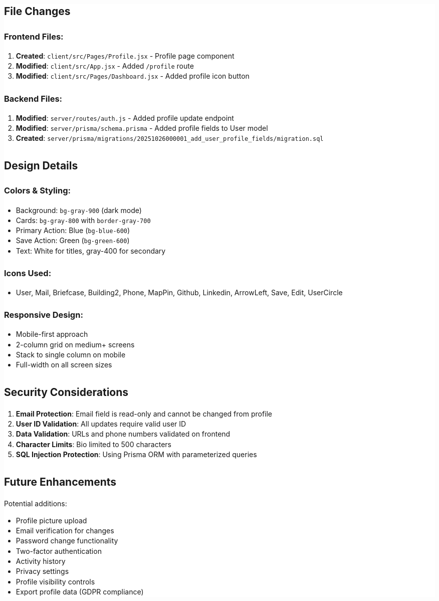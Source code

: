 ## File Changes

### Frontend Files:
1. **Created**: `client/src/Pages/Profile.jsx` - Profile page component
2. **Modified**: `client/src/App.jsx` - Added `/profile` route
3. **Modified**: `client/src/Pages/Dashboard.jsx` - Added profile icon button

### Backend Files:
1. **Modified**: `server/routes/auth.js` - Added profile update endpoint
2. **Modified**: `server/prisma/schema.prisma` - Added profile fields to User model
3. **Created**: `server/prisma/migrations/20251026000001_add_user_profile_fields/migration.sql`

## Design Details

### Colors & Styling:
- Background: `bg-gray-900` (dark mode)
- Cards: `bg-gray-800` with `border-gray-700`
- Primary Action: Blue (`bg-blue-600`)
- Save Action: Green (`bg-green-600`)
- Text: White for titles, gray-400 for secondary

### Icons Used:
- User, Mail, Briefcase, Building2, Phone, MapPin, Github, Linkedin, ArrowLeft, Save, Edit, UserCircle

### Responsive Design:
- Mobile-first approach
- 2-column grid on medium+ screens
- Stack to single column on mobile
- Full-width on all screen sizes

## Security Considerations

1. **Email Protection**: Email field is read-only and cannot be changed from profile
2. **User ID Validation**: All updates require valid user ID
3. **Data Validation**: URLs and phone numbers validated on frontend
4. **Character Limits**: Bio limited to 500 characters
5. **SQL Injection Protection**: Using Prisma ORM with parameterized queries

## Future Enhancements

Potential additions:
- Profile picture upload
- Email verification for changes
- Password change functionality
- Two-factor authentication
- Activity history
- Privacy settings
- Profile visibility controls
- Export profile data (GDPR compliance)
